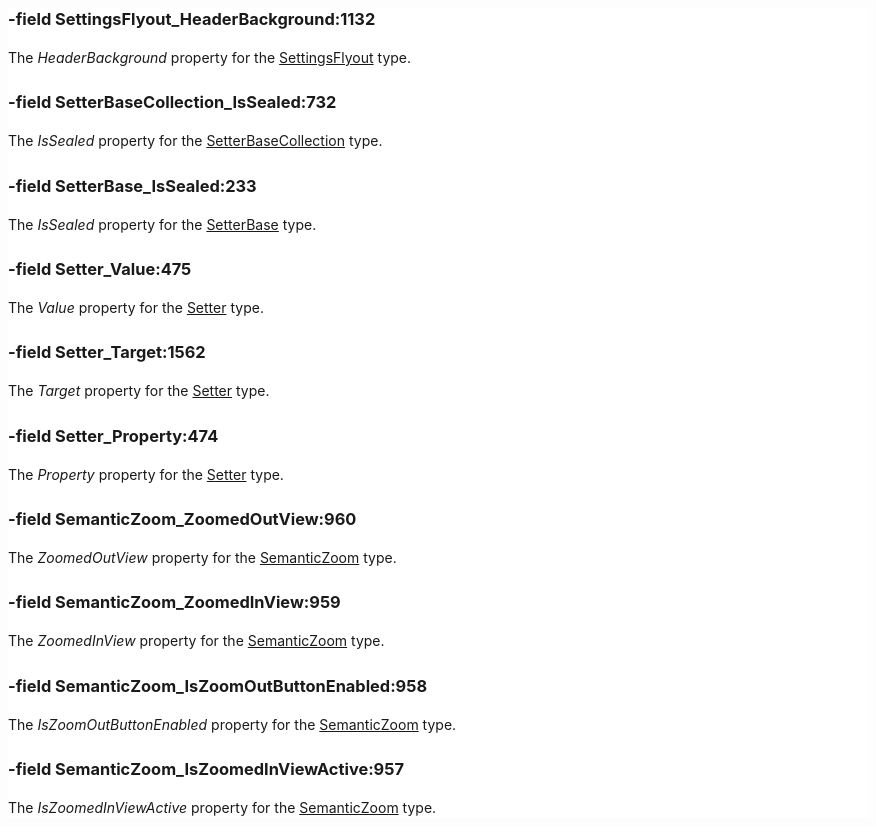 

### -field SettingsFlyout_HeaderBackground:1132
The _HeaderBackground_ property for the [SettingsFlyout](/uwp/api/windows.ui.xaml.controls.settingsflyout) type.



### -field SetterBaseCollection_IsSealed:732
The _IsSealed_ property for the [SetterBaseCollection](/uwp/api/windows.ui.xaml.setterbasecollection) type.



### -field SetterBase_IsSealed:233
The _IsSealed_ property for the [SetterBase](/uwp/api/windows.ui.xaml.setterbase) type.



### -field Setter_Value:475
The _Value_ property for the [Setter](/uwp/api/windows.ui.xaml.setter) type.



### -field Setter_Target:1562
The _Target_ property for the [Setter](/uwp/api/windows.ui.xaml.setter) type.



### -field Setter_Property:474
The _Property_ property for the [Setter](/uwp/api/windows.ui.xaml.setter) type.



### -field SemanticZoom_ZoomedOutView:960
The _ZoomedOutView_ property for the [SemanticZoom](/uwp/api/windows.ui.xaml.controls.semanticzoom) type.



### -field SemanticZoom_ZoomedInView:959
The _ZoomedInView_ property for the [SemanticZoom](/uwp/api/windows.ui.xaml.controls.semanticzoom) type.



### -field SemanticZoom_IsZoomOutButtonEnabled:958
The _IsZoomOutButtonEnabled_ property for the [SemanticZoom](/uwp/api/windows.ui.xaml.controls.semanticzoom) type.



### -field SemanticZoom_IsZoomedInViewActive:957
The _IsZoomedInViewActive_ property for the [SemanticZoom](/uwp/api/windows.ui.xaml.controls.semanticzoom) type.


